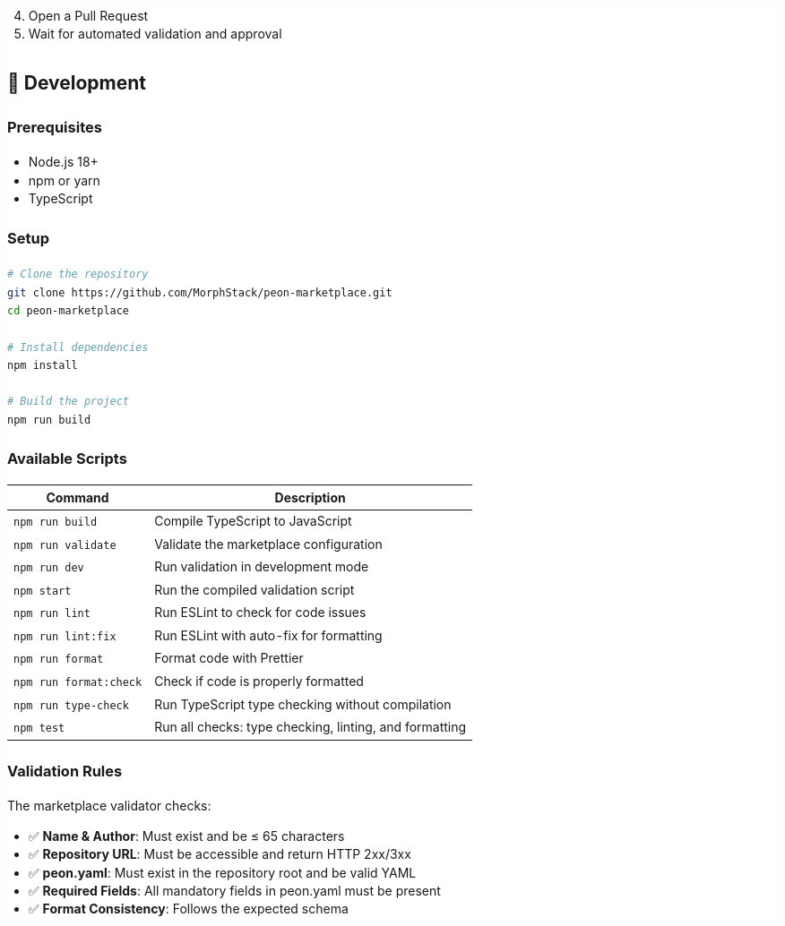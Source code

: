 4. Open a Pull Request
5. Wait for automated validation and approval

## 🔧 Development

### Prerequisites

- Node.js 18+ 
- npm or yarn
- TypeScript

### Setup

```bash
# Clone the repository
git clone https://github.com/MorphStack/peon-marketplace.git
cd peon-marketplace

# Install dependencies
npm install

# Build the project
npm run build
```

### Available Scripts

| Command | Description |
|---------|-------------|
| `npm run build` | Compile TypeScript to JavaScript |
| `npm run validate` | Validate the marketplace configuration |
| `npm run dev` | Run validation in development mode |
| `npm start` | Run the compiled validation script |
| `npm run lint` | Run ESLint to check for code issues |
| `npm run lint:fix` | Run ESLint with auto-fix for formatting |
| `npm run format` | Format code with Prettier |
| `npm run format:check` | Check if code is properly formatted |
| `npm run type-check` | Run TypeScript type checking without compilation |
| `npm test` | Run all checks: type checking, linting, and formatting |

### Validation Rules

The marketplace validator checks:

- ✅ **Name & Author**: Must exist and be ≤ 65 characters
- ✅ **Repository URL**: Must be accessible and return HTTP 2xx/3xx
- ✅ **peon.yaml**: Must exist in the repository root and be valid YAML
- ✅ **Required Fields**: All mandatory fields in peon.yaml must be present
- ✅ **Format Consistency**: Follows the expected schema
